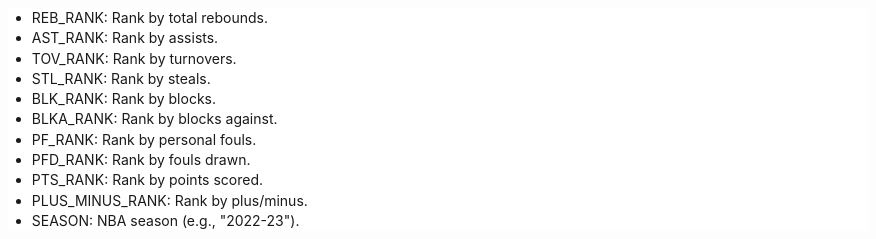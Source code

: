 * REB_RANK: Rank by total rebounds.
* AST_RANK: Rank by assists.
* TOV_RANK: Rank by turnovers.
* STL_RANK: Rank by steals.
* BLK_RANK: Rank by blocks.
* BLKA_RANK: Rank by blocks against.
* PF_RANK: Rank by personal fouls.
* PFD_RANK: Rank by fouls drawn.
* PTS_RANK: Rank by points scored.
* PLUS_MINUS_RANK: Rank by plus/minus.
* SEASON: NBA season (e.g., "2022-23").
